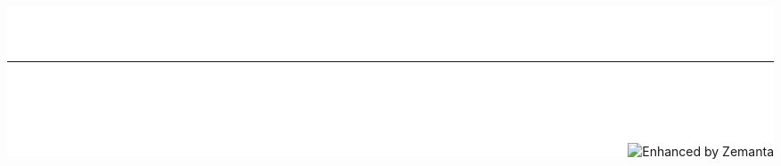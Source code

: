 <li style="overflow: hidden; list-style: none outside none; margin-top: 10px;"><br /><div style="clear: both;"><br /><br /><hr style="margin: 0pt;" /><br /><br /></div></li><br /></ul><br /><div style="margin-top: 10px; height: 15px;"><a title="Enhanced by Zemanta" href="http://www.zemanta.com/"><img class="zemanta-pixie-img" style="float: right;" src="http://img.zemanta.com/zemified_e.png?x-id=29de2e6d-8b63-44a9-a14a-19a0b9518254" alt="Enhanced by Zemanta" /></a></div>